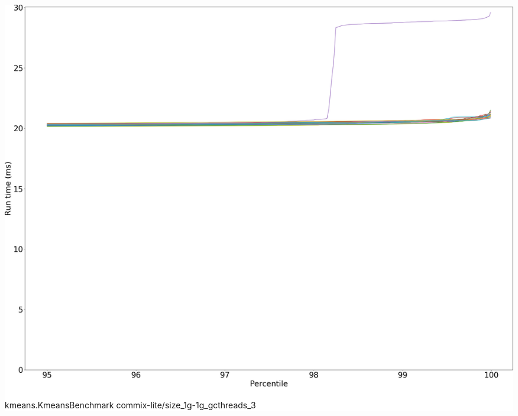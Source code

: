 ![kmeans.KmeansBenchmark commix-lite/size_1g-1g_gcthreads_2](percentile_95plus_kmeans.KmeansBenchmark_conf1.png)

kmeans.KmeansBenchmark commix-lite/size_1g-1g_gcthreads_3
